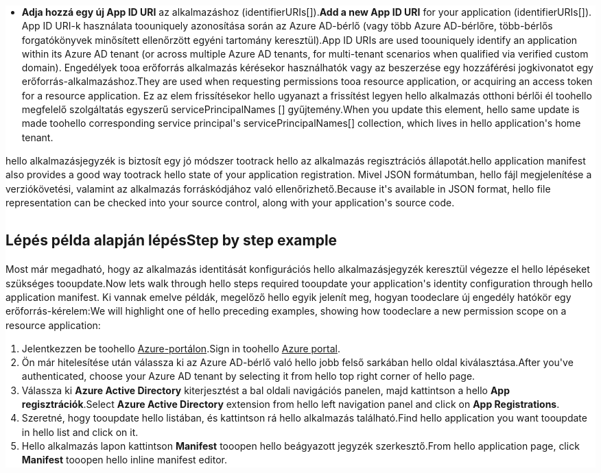 * <span data-ttu-id="27dd8-137">**Adja hozzá egy új App ID URI** az alkalmazáshoz (identifierURIs[]).</span><span class="sxs-lookup"><span data-stu-id="27dd8-137">**Add a new App ID URI** for your application (identifierURIs[]).</span></span> <span data-ttu-id="27dd8-138">App ID URI-k használata toouniquely azonosítása során az Azure AD-bérlő (vagy több Azure AD-bérlőre, több-bérlős forgatókönyvek minősített ellenőrzött egyéni tartomány keresztül).</span><span class="sxs-lookup"><span data-stu-id="27dd8-138">App ID URIs are used toouniquely identify an application within its Azure AD tenant (or across multiple Azure AD tenants, for multi-tenant scenarios when qualified via verified custom domain).</span></span> <span data-ttu-id="27dd8-139">Engedélyek tooa erőforrás alkalmazás kérésekor használhatók vagy az beszerzése egy hozzáférési jogkivonatot egy erőforrás-alkalmazáshoz.</span><span class="sxs-lookup"><span data-stu-id="27dd8-139">They are used when requesting permissions tooa resource application, or acquiring an access token for a resource application.</span></span> <span data-ttu-id="27dd8-140">Ez az elem frissítésekor hello ugyanazt a frissítést legyen hello alkalmazás otthoni bérlői él toohello megfelelő szolgáltatás egyszerű servicePrincipalNames [] gyűjtemény.</span><span class="sxs-lookup"><span data-stu-id="27dd8-140">When you update this element, hello same update is made toohello corresponding service principal's servicePrincipalNames[] collection, which lives in hello application's home tenant.</span></span>

<span data-ttu-id="27dd8-141">hello alkalmazásjegyzék is biztosít egy jó módszer tootrack hello az alkalmazás regisztrációs állapotát.</span><span class="sxs-lookup"><span data-stu-id="27dd8-141">hello application manifest also provides a good way tootrack hello state of your application registration.</span></span> <span data-ttu-id="27dd8-142">Mivel JSON formátumban, hello fájl megjelenítése a verziókövetési, valamint az alkalmazás forráskódjához való ellenőrizhető.</span><span class="sxs-lookup"><span data-stu-id="27dd8-142">Because it's available in JSON format, hello file representation can be checked into your source control, along with your application's source code.</span></span>

## <a name="step-by-step-example"></a><span data-ttu-id="27dd8-143">Lépés példa alapján lépés</span><span class="sxs-lookup"><span data-stu-id="27dd8-143">Step by step example</span></span>
<span data-ttu-id="27dd8-144">Most már megadható, hogy az alkalmazás identitását konfigurációs hello alkalmazásjegyzék keresztül végezze el hello lépéseket szükséges tooupdate.</span><span class="sxs-lookup"><span data-stu-id="27dd8-144">Now lets walk through hello steps required tooupdate your application's identity configuration through hello application manifest.</span></span> <span data-ttu-id="27dd8-145">Ki vannak emelve példák, megelőző hello egyik jelenít meg, hogyan toodeclare új engedély hatókör egy erőforrás-kérelem:</span><span class="sxs-lookup"><span data-stu-id="27dd8-145">We will highlight one of hello preceding examples, showing how toodeclare a new permission scope on a resource application:</span></span>

1. <span data-ttu-id="27dd8-146">Jelentkezzen be toohello [Azure-portálon][AZURE-PORTAL].</span><span class="sxs-lookup"><span data-stu-id="27dd8-146">Sign in toohello [Azure portal][AZURE-PORTAL].</span></span>
2. <span data-ttu-id="27dd8-147">Ön már hitelesítése után válassza ki az Azure AD-bérlő való hello jobb felső sarkában hello oldal kiválasztása.</span><span class="sxs-lookup"><span data-stu-id="27dd8-147">After you've authenticated, choose your Azure AD tenant by selecting it from hello top right corner of hello page.</span></span>
3. <span data-ttu-id="27dd8-148">Válassza ki **Azure Active Directory** kiterjesztést a bal oldali navigációs panelen, majd kattintson a hello **App regisztrációk**.</span><span class="sxs-lookup"><span data-stu-id="27dd8-148">Select **Azure Active Directory** extension from hello left navigation panel and click on **App Registrations**.</span></span>
4. <span data-ttu-id="27dd8-149">Szeretné, hogy tooupdate hello listában, és kattintson rá hello alkalmazás található.</span><span class="sxs-lookup"><span data-stu-id="27dd8-149">Find hello application you want tooupdate in hello list and click on it.</span></span>
5. <span data-ttu-id="27dd8-150">Hello alkalmazás lapon kattintson **Manifest** tooopen hello beágyazott jegyzék szerkesztő.</span><span class="sxs-lookup"><span data-stu-id="27dd8-150">From hello application page, click **Manifest** tooopen hello inline manifest editor.</span></span> 

[AAD-APP-OBJECTS]: active-directory-application-objects.md
[AAD-DEVELOPER-GLOSSARY]: active-directory-dev-glossary.md
[AAD-GROUPS-FOR-AUTHORIZATION]: http://www.dushyantgill.com/blog/2014/12/10/authorization-cloud-applications-using-ad-groups/
[ADD-UPD-RMV-APP]: active-directory-integrating-applications.md
[APPLICATION-ENTITY]: https://msdn.microsoft.com/Library/Azure/Ad/Graph/api/entity-and-complex-type-reference#application-entity
[APPLICATION-ENTITY-APP-ROLE]: https://msdn.microsoft.com/Library/Azure/Ad/Graph/api/entity-and-complex-type-reference#approle-type
[APPLICATION-ENTITY-OAUTH2-PERMISSION]: https://msdn.microsoft.com/Library/Azure/Ad/Graph/api/entity-and-complex-type-reference#oauth2permission-type
[AZURE-PORTAL]: https://portal.azure.com
[DEV-GUIDE-TO-AUTH-WITH-ARM]: http://www.dushyantgill.com/blog/2015/05/23/developers-guide-to-auth-with-azure-resource-manager-api/
[GRAPH-API]: active-directory-graph-api.md
[IMPLICIT-GRANT]: active-directory-dev-understanding-oauth2-implicit-grant.md
[INTEGRATING-APPLICATIONS-AAD]: https://azure.microsoft.com/documentation/articles/active-directory-integrating-applications/
[O365-PERM-DETAILS]: https://msdn.microsoft.com/office/office365/HowTo/application-manifest
[O365-SERVICE-DAEMON-APPS]: https://msdn.microsoft.com/office/office365/howto/building-service-apps-in-office-365
[RBAC-CLOUD-APPS-AZUREAD]: http://www.dushyantgill.com/blog/2014/12/10/roles-based-access-control-in-cloud-applications-using-azure-ad/